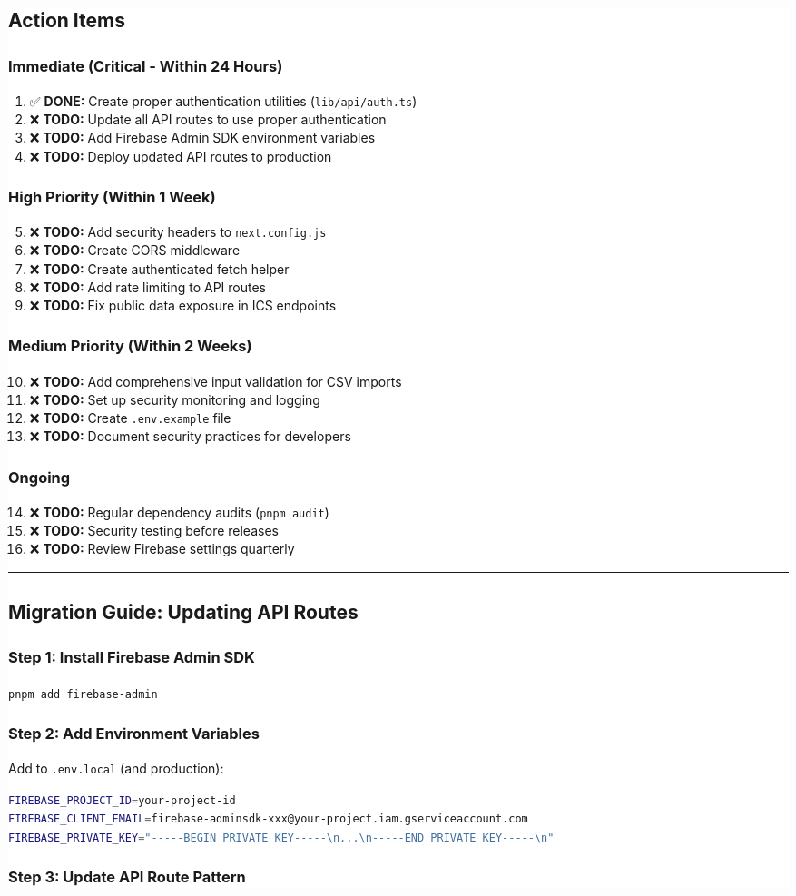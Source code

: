 
## Action Items

### Immediate (Critical - Within 24 Hours)

1. ✅ **DONE:** Create proper authentication utilities (`lib/api/auth.ts`)
2. ❌ **TODO:** Update all API routes to use proper authentication
3. ❌ **TODO:** Add Firebase Admin SDK environment variables
4. ❌ **TODO:** Deploy updated API routes to production

### High Priority (Within 1 Week)

5. ❌ **TODO:** Add security headers to `next.config.js`
6. ❌ **TODO:** Create CORS middleware
7. ❌ **TODO:** Create authenticated fetch helper
8. ❌ **TODO:** Add rate limiting to API routes
9. ❌ **TODO:** Fix public data exposure in ICS endpoints

### Medium Priority (Within 2 Weeks)

10. ❌ **TODO:** Add comprehensive input validation for CSV imports
11. ❌ **TODO:** Set up security monitoring and logging
12. ❌ **TODO:** Create `.env.example` file
13. ❌ **TODO:** Document security practices for developers

### Ongoing

14. ❌ **TODO:** Regular dependency audits (`pnpm audit`)
15. ❌ **TODO:** Security testing before releases
16. ❌ **TODO:** Review Firebase settings quarterly

---

## Migration Guide: Updating API Routes

### Step 1: Install Firebase Admin SDK

```bash
pnpm add firebase-admin
```

### Step 2: Add Environment Variables

Add to `.env.local` (and production):

```bash
FIREBASE_PROJECT_ID=your-project-id
FIREBASE_CLIENT_EMAIL=firebase-adminsdk-xxx@your-project.iam.gserviceaccount.com
FIREBASE_PRIVATE_KEY="-----BEGIN PRIVATE KEY-----\n...\n-----END PRIVATE KEY-----\n"
```

### Step 3: Update API Route Pattern
